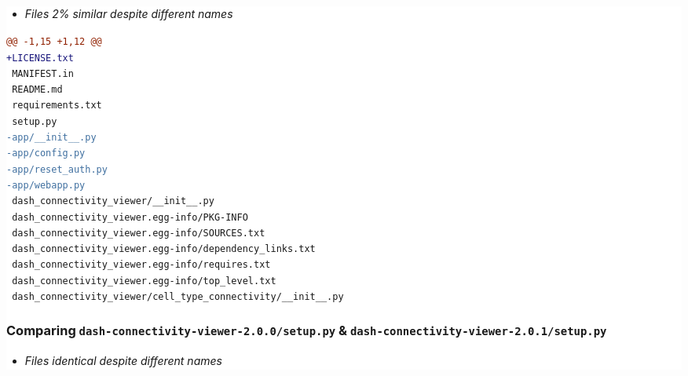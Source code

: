  * *Files 2% similar despite different names*

```diff
@@ -1,15 +1,12 @@
+LICENSE.txt
 MANIFEST.in
 README.md
 requirements.txt
 setup.py
-app/__init__.py
-app/config.py
-app/reset_auth.py
-app/webapp.py
 dash_connectivity_viewer/__init__.py
 dash_connectivity_viewer.egg-info/PKG-INFO
 dash_connectivity_viewer.egg-info/SOURCES.txt
 dash_connectivity_viewer.egg-info/dependency_links.txt
 dash_connectivity_viewer.egg-info/requires.txt
 dash_connectivity_viewer.egg-info/top_level.txt
 dash_connectivity_viewer/cell_type_connectivity/__init__.py
```

### Comparing `dash-connectivity-viewer-2.0.0/setup.py` & `dash-connectivity-viewer-2.0.1/setup.py`

 * *Files identical despite different names*

